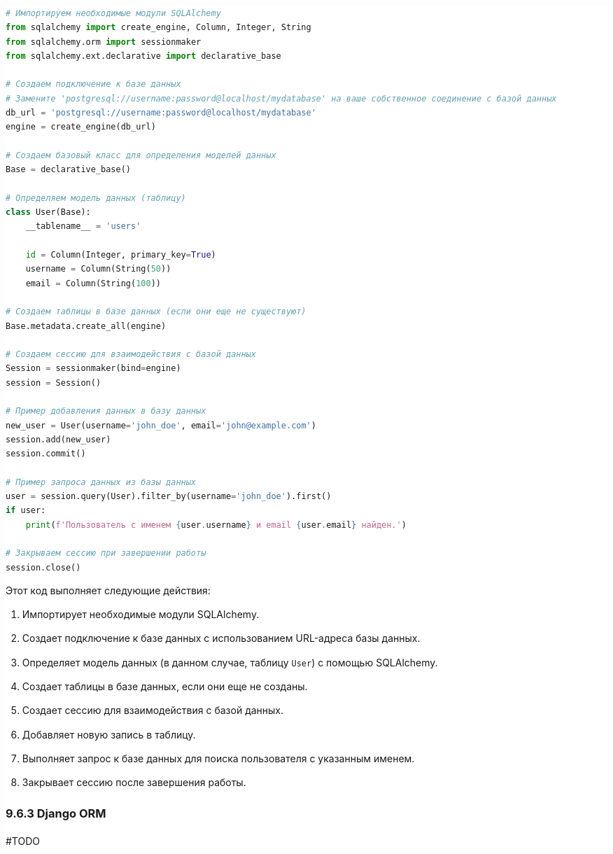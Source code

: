 ```Python
# Импортируем необходимые модули SQLAlchemy
from sqlalchemy import create_engine, Column, Integer, String
from sqlalchemy.orm import sessionmaker
from sqlalchemy.ext.declarative import declarative_base

# Создаем подключение к базе данных
# Замените 'postgresql://username:password@localhost/mydatabase' на ваше собственное соединение с базой данных
db_url = 'postgresql://username:password@localhost/mydatabase'
engine = create_engine(db_url)

# Создаем базовый класс для определения моделей данных
Base = declarative_base()

# Определяем модель данных (таблицу)
class User(Base):
    __tablename__ = 'users'
    
    id = Column(Integer, primary_key=True)
    username = Column(String(50))
    email = Column(String(100))

# Создаем таблицы в базе данных (если они еще не существуют)
Base.metadata.create_all(engine)

# Создаем сессию для взаимодействия с базой данных
Session = sessionmaker(bind=engine)
session = Session()

# Пример добавления данных в базу данных
new_user = User(username='john_doe', email='john@example.com')
session.add(new_user)
session.commit()

# Пример запроса данных из базы данных
user = session.query(User).filter_by(username='john_doe').first()
if user:
    print(f'Пользователь с именем {user.username} и email {user.email} найден.')

# Закрываем сессию при завершении работы
session.close()
```

Этот код выполняет следующие действия:

1. Импортирует необходимые модули SQLAlchemy.
    
2. Создает подключение к базе данных с использованием URL-адреса базы данных.
    
3. Определяет модель данных (в данном случае, таблицу `User`) с помощью SQLAlchemy.
    
4. Создает таблицы в базе данных, если они еще не созданы.
    
5. Создает сессию для взаимодействия с базой данных.
    
6. Добавляет новую запись в таблицу.
    
7. Выполняет запрос к базе данных для поиска пользователя с указанным именем.
    
8. Закрывает сессию после завершения работы.

### 9.6.3 Django ORM

#TODO 